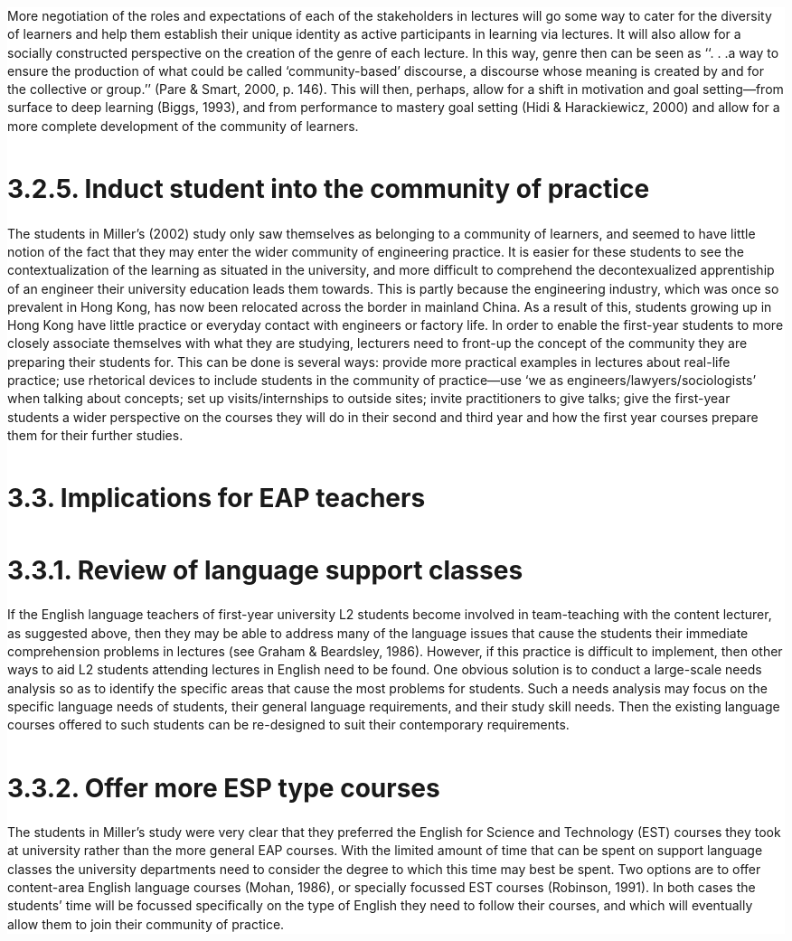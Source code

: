 More negotiation of the roles and expectations of each of the stakeholders in lectures will go some way to cater for the diversity of learners and help them establish their unique identity as active participants in learning via lectures. It will also allow for a socially constructed perspective on the creation of the genre of each lecture. In this way, genre then can be seen as ‘‘. . .a way to ensure the production of what could be called ‘community-based’ discourse, a discourse whose meaning is created by and for the collective or group.’’ (Pare & Smart, 2000, p. 146). This will then, perhaps, allow for a shift in motivation and goal setting—from surface to deep learning (Biggs, 1993), and from performance to mastery goal setting (Hidi & Harackiewicz, 2000) and allow for a more complete development of the community of learners.

# 3.2.5. Induct student into the community of practice

The students in Miller’s (2002) study only saw themselves as belonging to a community of learners, and seemed to have little notion of the fact that they may enter the wider community of engineering practice. It is easier for these students to see the contextualization of the learning as situated in the university, and more difficult to comprehend the decontexualized apprentiship of an engineer their university education leads them towards. This is partly because the engineering industry, which was once so prevalent in Hong Kong, has now been relocated across the border in mainland China. As a result of this, students growing up in Hong Kong have little practice or everyday contact with engineers or factory life. In order to enable the first-year students to more closely associate themselves with what they are studying, lecturers need to front-up the concept of the community they are preparing their students for. This can be done is several ways: provide more practical examples in lectures about real-life practice; use rhetorical devices to include students in the community of practice—use ‘we as engineers/lawyers/sociologists’ when talking about concepts; set up visits/internships to outside sites; invite practitioners to give talks; give the first-year students a wider perspective on the courses they will do in their second and third year and how the first year courses prepare them for their further studies.

# 3.3. Implications for EAP teachers

# 3.3.1. Review of language support classes

If the English language teachers of first-year university L2 students become involved in team-teaching with the content lecturer, as suggested above, then they may be able to address many of the language issues that cause the students their immediate comprehension problems in lectures (see Graham & Beardsley, 1986). However, if this practice is difficult to implement, then other ways to aid L2 students attending lectures in English need to be found. One obvious solution is to conduct a large-scale needs analysis so as to identify the specific areas that cause the most problems for students. Such a needs analysis may focus on the specific language needs of students, their general language requirements, and their study skill needs. Then the existing language courses offered to such students can be re-designed to suit their contemporary requirements.

# 3.3.2. Offer more ESP type courses

The students in Miller’s study were very clear that they preferred the English for Science and Technology (EST) courses they took at university rather than the more general EAP courses. With the limited amount of time that can be spent on support language classes the university departments need to consider the degree to which this time may best be spent. Two options are to offer content-area English language courses (Mohan, 1986), or specially focussed EST courses (Robinson, 1991). In both cases the students’ time will be focussed specifically on the type of English they need to follow their courses, and which will eventually allow them to join their community of practice.
